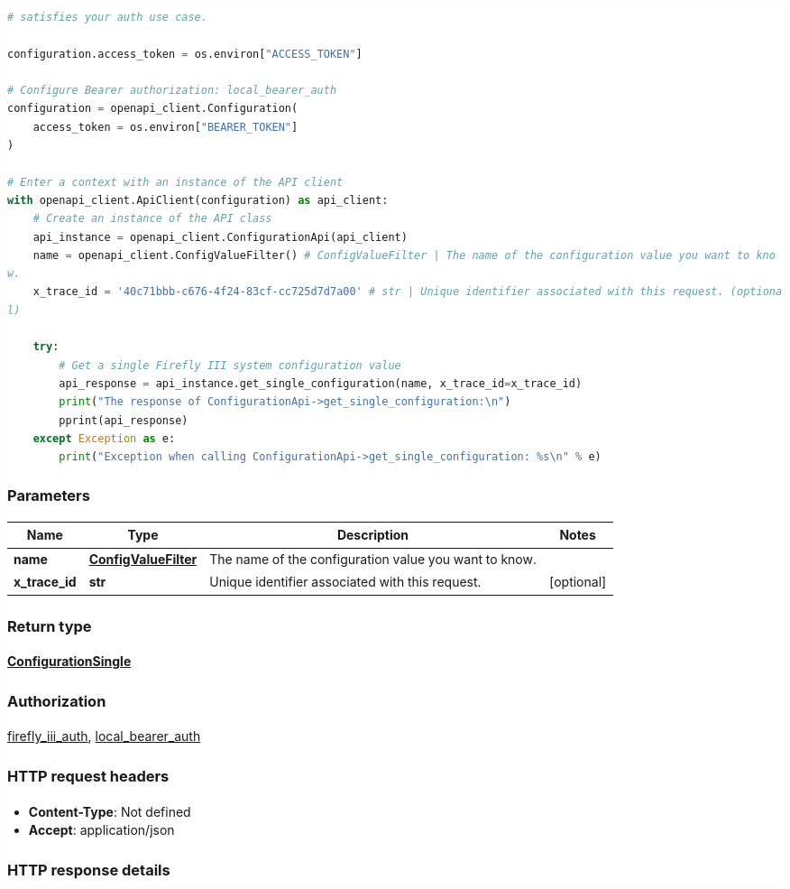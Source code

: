 ```python
# satisfies your auth use case.

configuration.access_token = os.environ["ACCESS_TOKEN"]

# Configure Bearer authorization: local_bearer_auth
configuration = openapi_client.Configuration(
    access_token = os.environ["BEARER_TOKEN"]
)

# Enter a context with an instance of the API client
with openapi_client.ApiClient(configuration) as api_client:
    # Create an instance of the API class
    api_instance = openapi_client.ConfigurationApi(api_client)
    name = openapi_client.ConfigValueFilter() # ConfigValueFilter | The name of the configuration value you want to know.
    x_trace_id = '40c71bbb-c676-4f24-83cf-cc725d7d7a00' # str | Unique identifier associated with this request. (optional)

    try:
        # Get a single Firefly III system configuration value
        api_response = api_instance.get_single_configuration(name, x_trace_id=x_trace_id)
        print("The response of ConfigurationApi->get_single_configuration:\n")
        pprint(api_response)
    except Exception as e:
        print("Exception when calling ConfigurationApi->get_single_configuration: %s\n" % e)
```



### Parameters


Name | Type | Description  | Notes
------------- | ------------- | ------------- | -------------
 **name** | [**ConfigValueFilter**](.md)| The name of the configuration value you want to know. | 
 **x_trace_id** | **str**| Unique identifier associated with this request. | [optional] 

### Return type

[**ConfigurationSingle**](ConfigurationSingle.md)

### Authorization

[firefly_iii_auth](../README.md#firefly_iii_auth), [local_bearer_auth](../README.md#local_bearer_auth)

### HTTP request headers

 - **Content-Type**: Not defined
 - **Accept**: application/json

### HTTP response details
